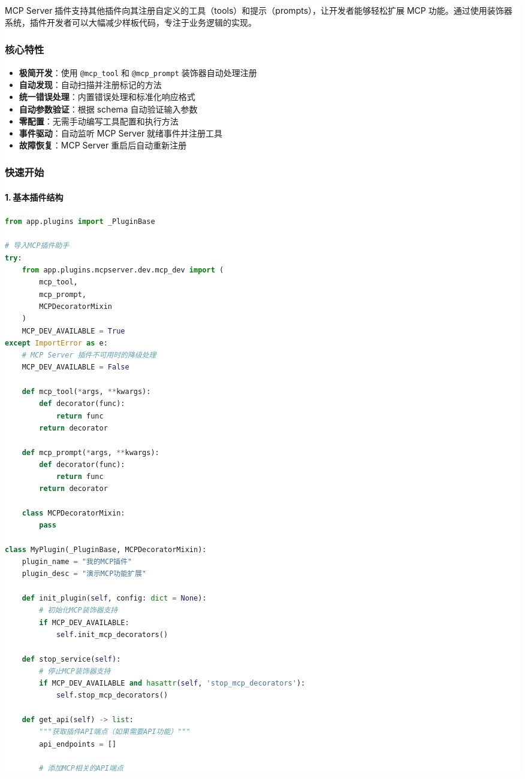 MCP Server 插件支持其他插件向其注册自定义的工具（tools）和提示（prompts），让开发者能够轻松扩展 MCP 功能。通过使用装饰器系统，插件开发者可以大幅减少样板代码，专注于业务逻辑的实现。

### 核心特性

- **极简开发**：使用 `@mcp_tool` 和 `@mcp_prompt` 装饰器自动处理注册
- **自动发现**：自动扫描并注册标记的方法
- **统一错误处理**：内置错误处理和标准化响应格式
- **自动参数验证**：根据 schema 自动验证输入参数
- **零配置**：无需手动编写工具配置和执行方法
- **事件驱动**：自动监听 MCP Server 就绪事件并注册工具
- **故障恢复**：MCP Server 重启后自动重新注册

### 快速开始

#### 1. 基本插件结构

```python
from app.plugins import _PluginBase

# 导入MCP插件助手
try:
    from app.plugins.mcpserver.dev.mcp_dev import (
        mcp_tool,
        mcp_prompt,
        MCPDecoratorMixin
    )
    MCP_DEV_AVAILABLE = True
except ImportError as e:
    # MCP Server 插件不可用时的降级处理
    MCP_DEV_AVAILABLE = False

    def mcp_tool(*args, **kwargs):
        def decorator(func):
            return func
        return decorator

    def mcp_prompt(*args, **kwargs):
        def decorator(func):
            return func
        return decorator

    class MCPDecoratorMixin:
        pass

class MyPlugin(_PluginBase, MCPDecoratorMixin):
    plugin_name = "我的MCP插件"
    plugin_desc = "演示MCP功能扩展"

    def init_plugin(self, config: dict = None):
        # 初始化MCP装饰器支持
        if MCP_DEV_AVAILABLE:
            self.init_mcp_decorators()

    def stop_service(self):
        # 停止MCP装饰器支持
        if MCP_DEV_AVAILABLE and hasattr(self, 'stop_mcp_decorators'):
            self.stop_mcp_decorators()

    def get_api(self) -> list:
        """获取插件API端点（如果需要API功能）"""
        api_endpoints = []

        # 添加MCP相关的API端点
```